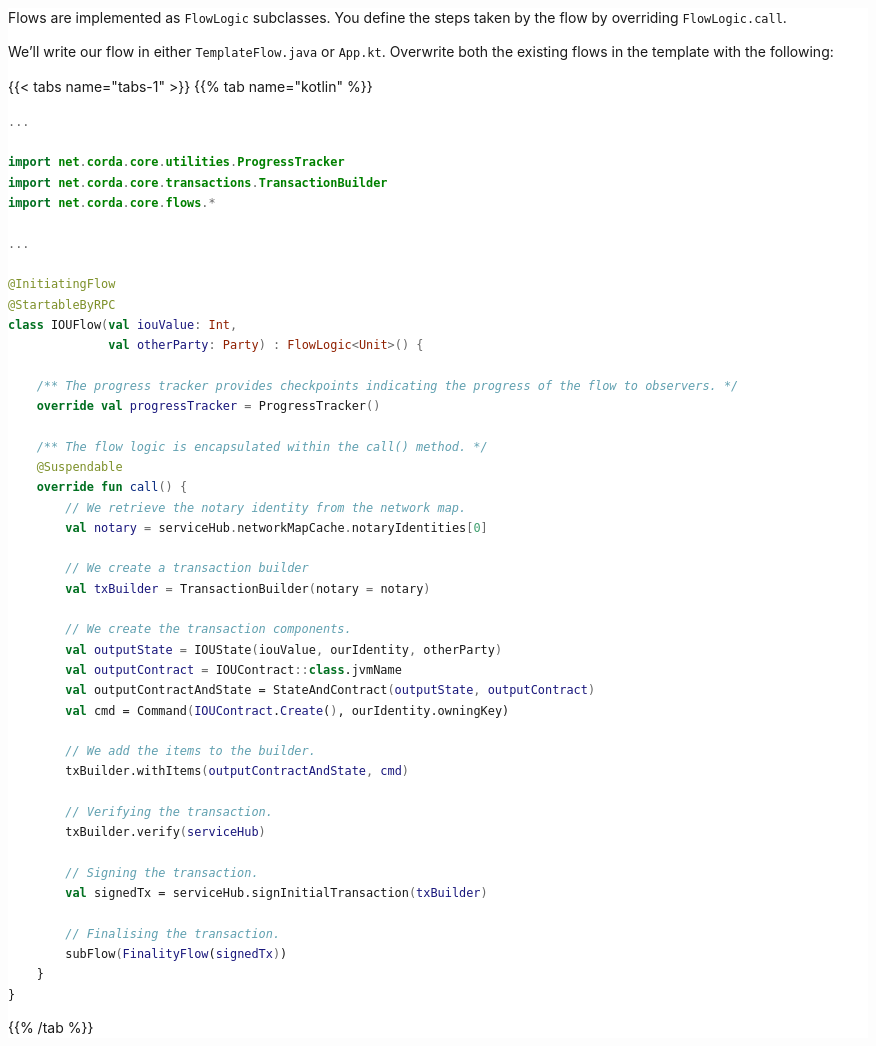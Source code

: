 Flows are implemented as `FlowLogic` subclasses. You define the steps taken by the flow by overriding
`FlowLogic.call`.

We’ll write our flow in either `TemplateFlow.java` or `App.kt`. Overwrite both the existing flows in the template
with the following:

{{< tabs name="tabs-1" >}}
{{% tab name="kotlin" %}}
```kotlin
...

import net.corda.core.utilities.ProgressTracker
import net.corda.core.transactions.TransactionBuilder
import net.corda.core.flows.*

...

@InitiatingFlow
@StartableByRPC
class IOUFlow(val iouValue: Int,
              val otherParty: Party) : FlowLogic<Unit>() {

    /** The progress tracker provides checkpoints indicating the progress of the flow to observers. */
    override val progressTracker = ProgressTracker()

    /** The flow logic is encapsulated within the call() method. */
    @Suspendable
    override fun call() {
        // We retrieve the notary identity from the network map.
        val notary = serviceHub.networkMapCache.notaryIdentities[0]

        // We create a transaction builder
        val txBuilder = TransactionBuilder(notary = notary)

        // We create the transaction components.
        val outputState = IOUState(iouValue, ourIdentity, otherParty)
        val outputContract = IOUContract::class.jvmName
        val outputContractAndState = StateAndContract(outputState, outputContract)
        val cmd = Command(IOUContract.Create(), ourIdentity.owningKey)

        // We add the items to the builder.
        txBuilder.withItems(outputContractAndState, cmd)

        // Verifying the transaction.
        txBuilder.verify(serviceHub)

        // Signing the transaction.
        val signedTx = serviceHub.signInitialTransaction(txBuilder)

        // Finalising the transaction.
        subFlow(FinalityFlow(signedTx))
    }
}
```
{{% /tab %}}
